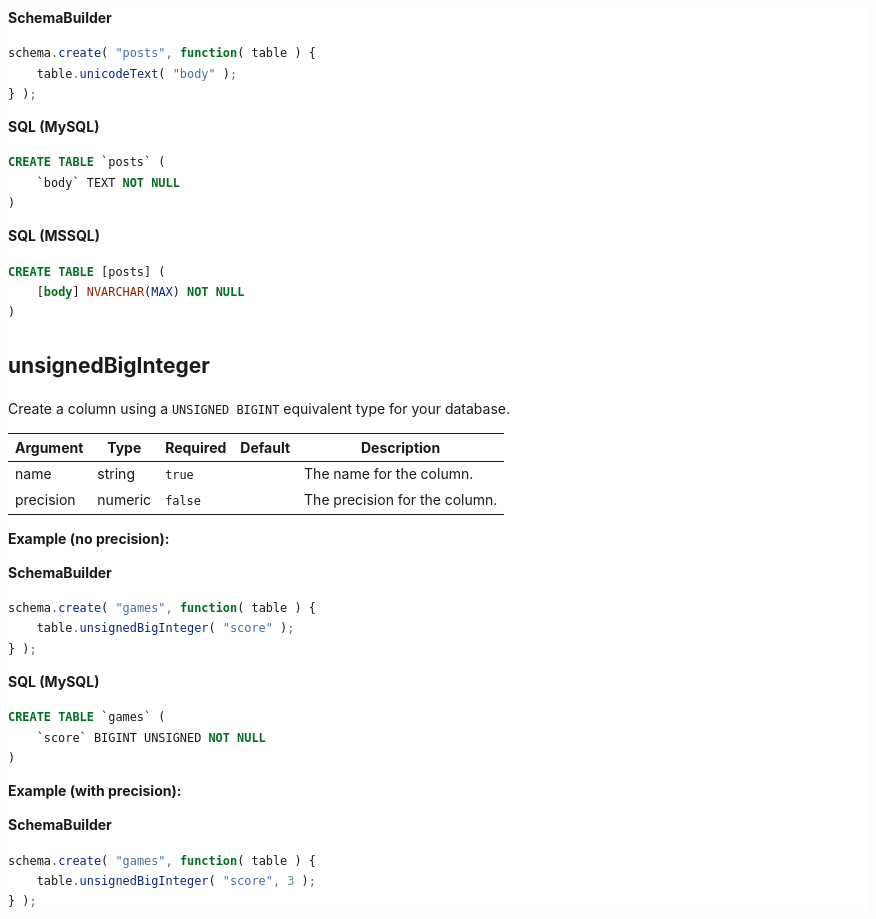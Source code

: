 **SchemaBuilder**

```javascript
schema.create( "posts", function( table ) {
    table.unicodeText( "body" );
} );
```

**SQL (MySQL)**

```sql
CREATE TABLE `posts` (
    `body` TEXT NOT NULL
)
```

**SQL (MSSQL)**

```sql
CREATE TABLE [posts] (
    [body] NVARCHAR(MAX) NOT NULL
)
```

## unsignedBigInteger

Create a column using a `UNSIGNED BIGINT` equivalent type for your database.

| Argument  | Type    | Required | Default | Description                   |
| --------- | ------- | -------- | ------- | ----------------------------- |
| name      | string  | `true`   |         | The name for the column.      |
| precision | numeric | `false`  |         | The precision for the column. |

**Example (no precision):**

**SchemaBuilder**

```javascript
schema.create( "games", function( table ) {
    table.unsignedBigInteger( "score" );
} );
```

**SQL (MySQL)**

```sql
CREATE TABLE `games` (
    `score` BIGINT UNSIGNED NOT NULL
)
```

**Example (with precision):**

**SchemaBuilder**

```javascript
schema.create( "games", function( table ) {
    table.unsignedBigInteger( "score", 3 );
} );
```

